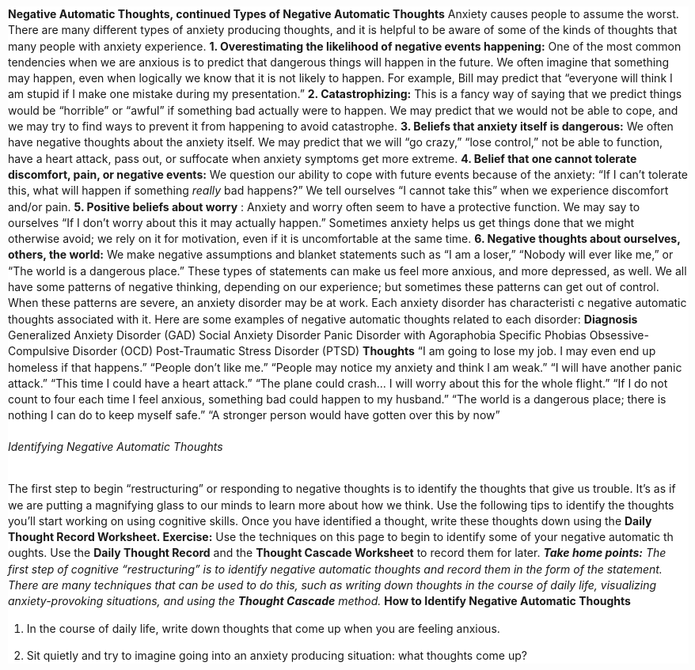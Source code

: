 **Negative Automatic Thoughts, continued Types of Negative Automatic Thoughts** Anxiety causes people to assume the worst. There are many different types of anxiety producing thoughts, and it is helpful to be aware of some of the kinds of thoughts that many people with anxiety experience. **1. Overestimating the likelihood of negative events happening:** One of the most common tendencies when we are anxious is to predict that dangerous things will happen in the future. We often imagine that something may happen, even when logically we know that it is not likely to happen. For example, Bill may predict that “everyone will think I am stupid if I make one mistake during my presentation.” **2. Catastrophizing:** This is a fancy way of saying that we predict things would be “horrible” or “awful” if something bad actually were to happen. We may predict that we would not be able to cope, and we may try to find ways to prevent it from happening to avoid catastrophe. **3. Beliefs that anxiety itself is dangerous:** We often have negative thoughts about the anxiety itself. We may predict that we will “go crazy,” “lose control,” not be able to function, have a heart attack, pass out, or suffocate when anxiety symptoms get more extreme. **4. Belief that one cannot tolerate discomfort, pain, or negative events:** We question our ability to cope with future events because of the anxiety: “If I can’t tolerate this, what will happen if something _really_ bad happens?” We tell ourselves “I cannot take this” when we experience discomfort and/or pain. **5. Positive beliefs about worry** : Anxiety and worry often seem to have a protective function. We may say to ourselves “If I don’t worry about this it may actually happen.” Sometimes anxiety helps us get things done that we might otherwise avoid; we rely on it for motivation, even if it is uncomfortable at the same time. **6. Negative thoughts about ourselves, others, the world:** We make negative assumptions and blanket statements such as “I am a loser,” “Nobody will ever like me,” or “The world is a dangerous place.” These types of statements can make us feel more anxious, and more depressed, as well. We all have some patterns of negative thinking, depending on our experience; but sometimes these patterns can get out of control. When these patterns are severe, an anxiety disorder may be at work. Each anxiety disorder has characteristi c negative automatic thoughts associated with it. Here are some examples of negative automatic thoughts related to each disorder: **Diagnosis** Generalized Anxiety Disorder (GAD) Social Anxiety Disorder Panic Disorder with Agoraphobia Specific Phobias Obsessive-Compulsive Disorder (OCD) Post-Traumatic Stress Disorder (PTSD) **Thoughts** “I am going to lose my job. I may even end up homeless if that happens.” “People don’t like me.” “People may notice my anxiety and think I am weak.” “I will have another panic attack.” “This time I could have a heart attack.” “The plane could crash... I will worry about this for the whole flight.” “If I do not count to four each time I feel anxious, something bad could happen to my husband.” “The world is a dangerous place; there is nothing I can do to keep myself safe.” “A stronger person would have gotten over this by now” 


###### Identifying Negative Automatic Thoughts 

The first step to begin “restructuring” or responding to negative thoughts is to identify the thoughts that give us trouble. It’s as if we are putting a magnifying glass to our minds to learn more about how we think. Use the following tips to identify the thoughts you’ll start working on using cognitive skills. Once you have identified a thought, write these thoughts down using the **Daily Thought Record Worksheet. Exercise:** Use the techniques on this page to begin to identify some of your negative automatic th oughts. Use the **Daily Thought Record** and the **Thought Cascade Worksheet** to record them for later. **_Take home points:_** _The first step of cognitive “restructuring” is to identify negative automatic thoughts and record them in the form of the statement. There are many techniques that can be used to do this, such as writing down thoughts in the course of daily life, visualizing anxiety-provoking situations, and using the_ **_Thought Cascade_** _method._ **How to Identify Negative Automatic Thoughts** 

1. In the course of daily life, write down thoughts that come up when     you are feeling anxious. 

2. Sit quietly and try to imagine going into an anxiety producing     situation: what thoughts come up? 
